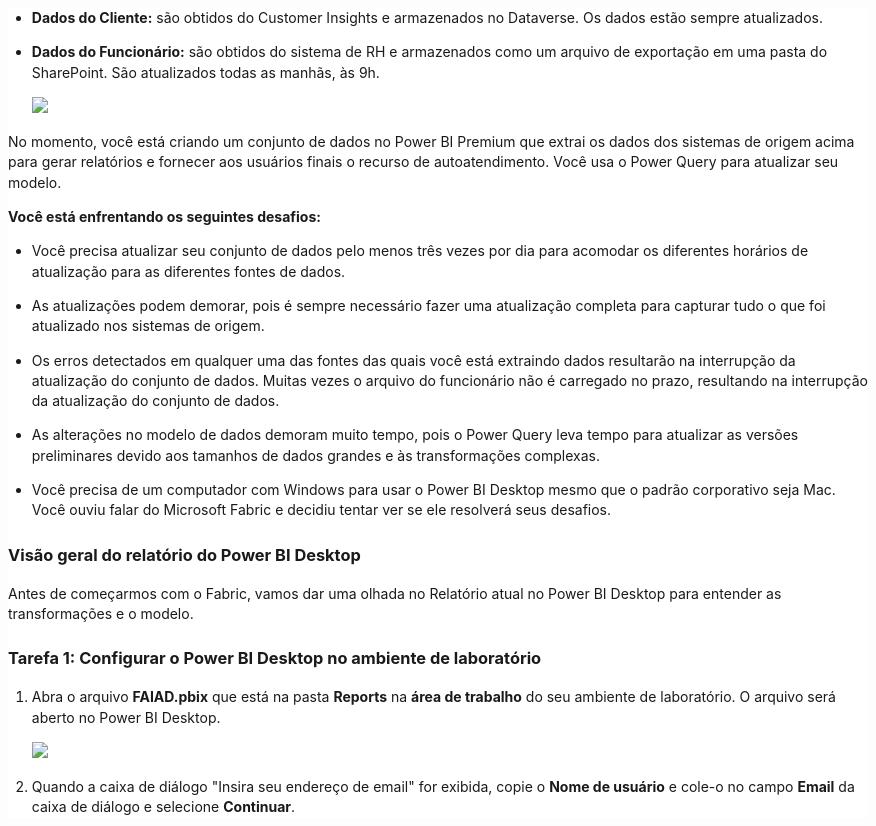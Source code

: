 - **Dados do Cliente:** são obtidos do Customer Insights e armazenados
    no Dataverse. Os dados estão sempre atualizados.

- **Dados do Funcionário:** são obtidos do sistema de RH e armazenados
    como um arquivo de exportação em uma pasta do SharePoint. São
    atualizados todas as manhãs, às 9h.

   ![](images1/media/image6.jpeg)

No momento, você está criando um conjunto de dados no Power BI Premium
que extrai os dados dos sistemas de origem acima para gerar relatórios e
fornecer aos usuários finais o recurso de autoatendimento. Você usa o
Power Query para atualizar seu modelo.

**Você está enfrentando os seguintes desafios:**

- Você precisa atualizar seu conjunto de dados pelo menos três vezes
    por dia para acomodar os diferentes horários de atualização para as
    diferentes fontes de dados.

- As atualizações podem demorar, pois é sempre necessário fazer uma
    atualização completa para capturar tudo o que foi atualizado nos
    sistemas de origem.

- Os erros detectados em qualquer uma das fontes das quais você está
    extraindo dados resultarão na interrupção da atualização do conjunto
    de dados. Muitas vezes o arquivo do funcionário não é carregado no
    prazo, resultando na interrupção da atualização do conjunto de
    dados.

- As alterações no modelo de dados demoram muito tempo, pois o Power
    Query leva tempo para atualizar as versões preliminares devido aos
    tamanhos de dados grandes e às transformações complexas.

- Você precisa de um computador com Windows para usar o Power BI
    Desktop mesmo que o padrão corporativo seja Mac. Você ouviu falar do
    Microsoft Fabric e decidiu tentar ver se ele resolverá seus
    desafios.

### Visão geral do relatório do Power BI Desktop

Antes de começarmos com o Fabric, vamos dar uma olhada no Relatório
atual no Power BI Desktop para entender as transformações e o modelo.

### Tarefa 1: Configurar o Power BI Desktop no ambiente de laboratório

1. Abra o arquivo **FAIAD.pbix** que está na pasta **Reports** na
    **área de trabalho** do seu ambiente de laboratório. O arquivo será
    aberto no Power BI Desktop.

   ![](images1/media/image7.png)

2. Quando a caixa de diálogo \"Insira seu endereço de email\" for
    exibida, copie o **Nome de usuário** e cole-o no campo **Email** da
    caixa de diálogo e selecione **Continuar**.
